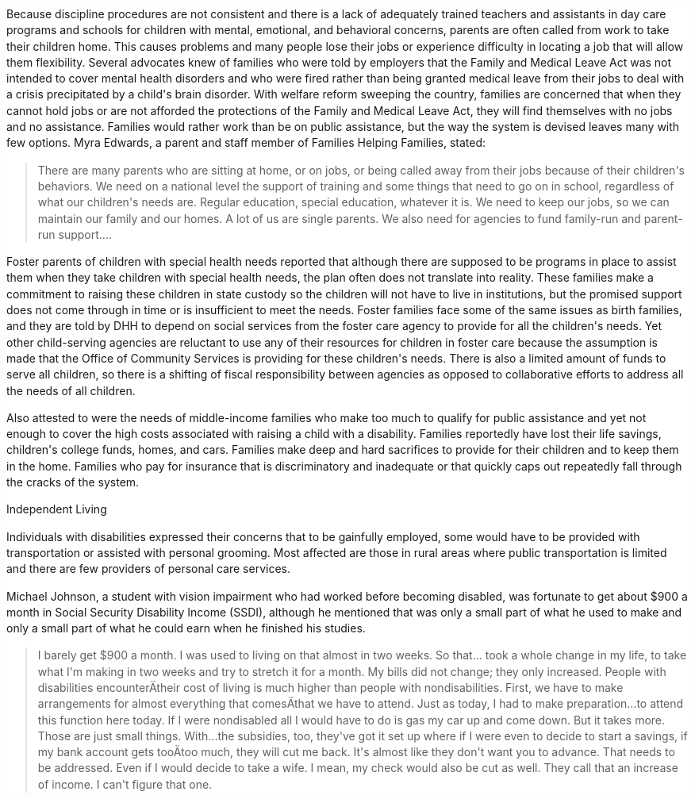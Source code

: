 Because discipline procedures are not consistent and there is a lack of adequately trained teachers and assistants in day care programs and schools for children with mental, emotional, and behavioral concerns, parents are often called from work to take their children home. This causes problems and many people lose their jobs or experience difficulty in locating a job that will allow them flexibility. Several advocates knew of families who were told by employers that the Family and Medical Leave Act was not intended to cover mental health disorders and who were fired rather than being granted medical leave from their jobs to deal with a crisis precipitated by a child's brain disorder. With welfare reform sweeping the country, families are concerned that when they cannot hold jobs or are not afforded the protections of the Family and Medical Leave Act, they will find themselves with no jobs and no assistance. Families would rather work than be on public assistance, but the way the system is devised leaves many with few options. Myra Edwards, a parent and staff member of Families Helping Families, stated:

> There are many parents who are sitting at home, or on jobs, or being called away from their jobs because of their children's behaviors. We need on a national level the support of training and some things that need to go on in school, regardless of what our children's needs are. Regular education, special education, whatever it is. We need to keep our jobs, so we can maintain our family and our homes. A lot of us are single parents. We also need for agencies to fund family-run and parent-run support....

Foster parents of children with special health needs reported that although there are supposed to be programs in place to assist them when they take children with special health needs, the plan often does not translate into reality. These families make a commitment to raising these children in state custody so the children will not have to live in institutions, but the promised support does not come through in time or is insufficient to meet the needs. Foster families face some of the same issues as birth families, and they are told by DHH to depend on social services from the foster care agency to provide for all the children's needs. Yet other child-serving agencies are reluctant to use any of their resources for children in foster care because the assumption is made that the Office of Community Services is providing for these children's needs. There is also a limited amount of funds to serve all children, so there is a shifting of fiscal responsibility between agencies as opposed to collaborative efforts to address all the needs of all children.

Also attested to were the needs of middle-income families who make too much to qualify for public assistance and yet not enough to cover the high costs associated with raising a child with a disability. Families reportedly have lost their life savings, children's college funds, homes, and cars. Families make deep and hard sacrifices to provide for their children and to keep them in the home. Families who pay for insurance that is discriminatory and inadequate or that quickly caps out repeatedly fall through the cracks of the system.

Independent Living

Individuals with disabilities expressed their concerns that to be gainfully employed, some would have to be provided with transportation or assisted with personal grooming. Most affected are those in rural areas where public transportation is limited and there are few providers of personal care services.

Michael Johnson, a student with vision impairment who had worked before becoming disabled, was fortunate to get about $900 a month in Social Security Disability Income (SSDI), although he mentioned that was only a small part of what he used to make and only a small part of what he could earn when he finished his studies.

> I barely get $900 a month. I was used to living on that almost in two weeks. So that... took a whole change in my life, to take what I'm making in two weeks and try to stretch it for a month. My bills did not change; they only increased. People with disabilities encounterÄtheir cost of living is much higher than people with nondisabilities. First, we have to make arrangements for almost everything that comesÄthat we have to attend. Just as today, I had to make preparation...to attend this function here today. If I were nondisabled all I would have to do is gas my car up and come down. But it takes more. Those are just small things. With...the subsidies, too, they've got it set up where if I were even to decide to start a savings, if my bank account gets tooÄtoo much, they will cut me back. It's almost like they don't want you to advance. That needs to be addressed. Even if I would decide to take a wife. I mean, my check would also be cut as well. They call that an increase of income. I can't figure that one.
